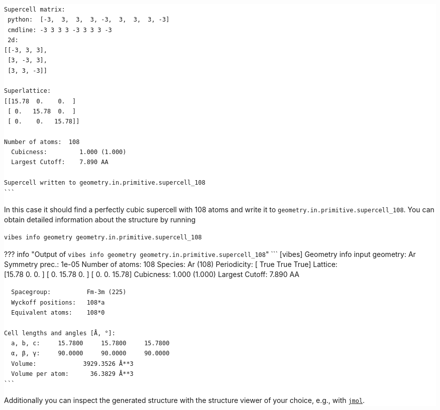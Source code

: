    Supercell matrix:
     python:  [-3,  3,  3,  3, -3,  3,  3,  3, -3]
     cmdline: -3 3 3 3 -3 3 3 3 -3
     2d:
    [[-3, 3, 3],
     [3, -3, 3],
     [3, 3, -3]]
    
    Superlattice:
    [[15.78  0.    0.  ]
     [ 0.   15.78  0.  ]
     [ 0.    0.   15.78]]
    
    Number of atoms:  108
      Cubicness:         1.000 (1.000)
      Largest Cutoff:    7.890 AA
    
    Supercell written to geometry.in.primitive.supercell_108
    ```

In this case it should find a perfectly cubic supercell with 108 atoms and write it to `geometry.in.primitive.supercell_108`. You can obtain detailed information about the structure by running

```
vibes info geometry geometry.in.primitive.supercell_108
```

??? info "Output of `vibes info geometry geometry.in.primitive.supercell_108`"
    ```
    [vibes]        Geometry info
      input geometry:    Ar
      Symmetry prec.:    1e-05
      Number of atoms:   108
      Species:           Ar (108)
      Periodicity:       [ True  True  True]
      Lattice:  
        [15.78  0.    0.  ]
        [ 0.   15.78  0.  ]
        [ 0.    0.   15.78]
      Cubicness:         1.000 (1.000)
      Largest Cutoff:    7.890 AA

      Spacegroup:          Fm-3m (225)
      Wyckoff positions:   108*a
      Equivalent atoms:    108*0
    
    Cell lengths and angles [Å, °]:
      a, b, c:     15.7800     15.7800     15.7800
      α, β, γ:     90.0000     90.0000     90.0000
      Volume:             3929.3526 Å**3
      Volume per atom:      36.3829 Å**3
    ```

Additionally you can inspect the generated structure with the structure viewer of your choice, e.g., with [`jmol`](http://jmol.sourceforge.net/).
